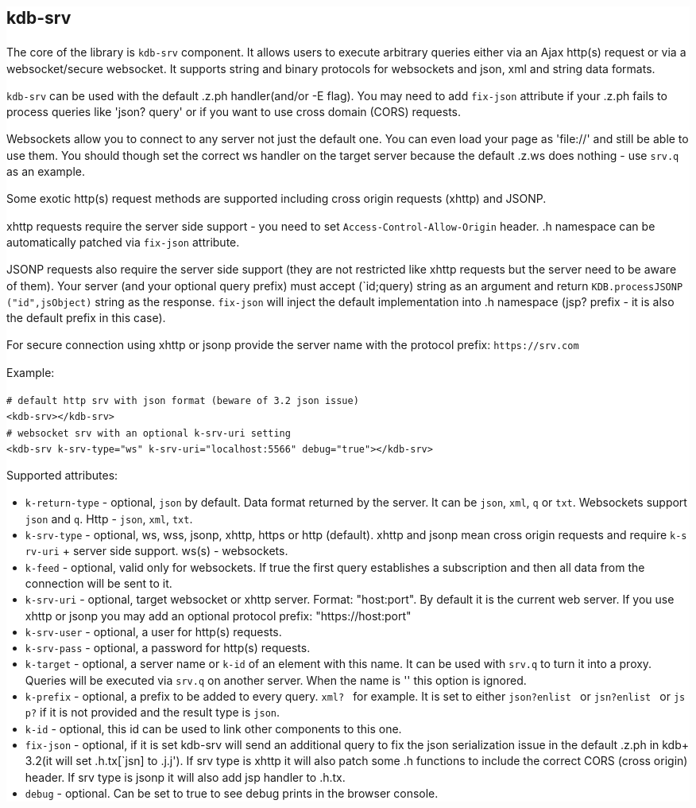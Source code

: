 ## kdb-srv

The core of the library is `kdb-srv` component. It allows users to execute arbitrary queries either via an Ajax http(s) request or via a websocket/secure websocket. It supports string
and binary protocols for websockets and json, xml and string data formats.

`kdb-srv` can be used with the default .z.ph handler(and/or -E flag). You may need to add `fix-json` attribute if your .z.ph fails to process queries like 'json? query' or if you want
to use cross domain (CORS) requests.

Websockets allow you to connect to any server not just the default one. You can even load your page as 'file://' and still be able to use them. You should though set
the correct ws handler on the target server because the default .z.ws does nothing - use `srv.q` as an example.

Some exotic http(s) request methods are supported including cross origin requests (xhttp) and JSONP.

xhttp requests require the server side support - you need to set `Access-Control-Allow-Origin` header. .h namespace can be automatically patched via `fix-json` attribute.

JSONP requests also require the server side support (they are not restricted like xhttp requests but the server need to be aware of them). Your server (and your optional query prefix)
must accept (\`id;query) string as an argument and return `KDB.processJSONP("id",jsObject)` string as the response. `fix-json` will inject the default implementation into
.h namespace (jsp? prefix - it is also the default prefix in this case).

For secure connection using xhttp or jsonp provide the server name with the protocol prefix: `https://srv.com`

Example:
```
# default http srv with json format (beware of 3.2 json issue)
<kdb-srv></kdb-srv>
# websocket srv with an optional k-srv-uri setting
<kdb-srv k-srv-type="ws" k-srv-uri="localhost:5566" debug="true"></kdb-srv>
```

Supported attributes:
* `k-return-type` - optional, `json` by default. Data format returned by the server. It can be `json`, `xml`, `q` or `txt`. Websockets support `json` and `q`. Http - `json`, `xml`, `txt`.
* `k-srv-type` - optional, ws, wss, jsonp, xhttp, https or http (default). xhttp and jsonp mean cross origin requests and require `k-srv-uri` + server side support. ws(s) - websockets.
* `k-feed` - optional, valid only for websockets. If true the first query establishes a subscription and then all data from the connection will be sent to it.
* `k-srv-uri` - optional, target websocket or xhttp server. Format: "host:port". By default it is the current web server. If you use xhttp or jsonp you may add an optional protocol prefix: "https://host:port"
* `k-srv-user` - optional, a user for http(s) requests.
* `k-srv-pass` - optional, a password for http(s) requests.
* `k-target` - optional, a server name or `k-id` of an element with this name. It can be used with `srv.q` to turn it into a proxy. Queries will be executed via `srv.q` on another server. When the name is '' this option is ignored.
* `k-prefix` - optional, a prefix to be added to every query. `xml? ` for example. It is set to either `json?enlist ` or `jsn?enlist ` or `jsp?` if it is not provided and the result type is `json`.
* `k-id` - optional, this id can be used to link other components to this one.
* `fix-json` - optional, if it is set kdb-srv will send an additional query to fix the json serialization issue in the default .z.ph in kdb+ 3.2(it will set .h.tx[\`jsn] to .j.j').
  If srv type is xhttp it will also patch some .h functions to include the correct CORS (cross origin) header. If srv type is jsonp it will also add jsp handler to .h.tx.
* `debug` - optional. Can be set to true to see debug prints in the browser console.
